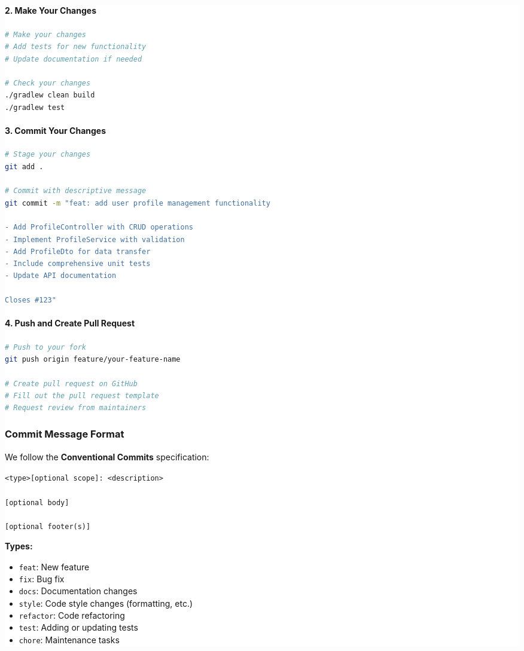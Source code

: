 #### 2. Make Your Changes
```bash
# Make your changes
# Add tests for new functionality
# Update documentation if needed

# Check your changes
./gradlew clean build
./gradlew test
```

#### 3. Commit Your Changes
```bash
# Stage your changes
git add .

# Commit with descriptive message
git commit -m "feat: add user profile management functionality

- Add ProfileController with CRUD operations
- Implement ProfileService with validation
- Add ProfileDto for data transfer
- Include comprehensive unit tests
- Update API documentation

Closes #123"
```

#### 4. Push and Create Pull Request
```bash
# Push to your fork
git push origin feature/your-feature-name

# Create pull request on GitHub
# Fill out the pull request template
# Request review from maintainers
```

### Commit Message Format
We follow the **Conventional Commits** specification:

```
<type>[optional scope]: <description>

[optional body]

[optional footer(s)]
```

**Types:**
- `feat`: New feature
- `fix`: Bug fix
- `docs`: Documentation changes
- `style`: Code style changes (formatting, etc.)
- `refactor`: Code refactoring
- `test`: Adding or updating tests
- `chore`: Maintenance tasks

